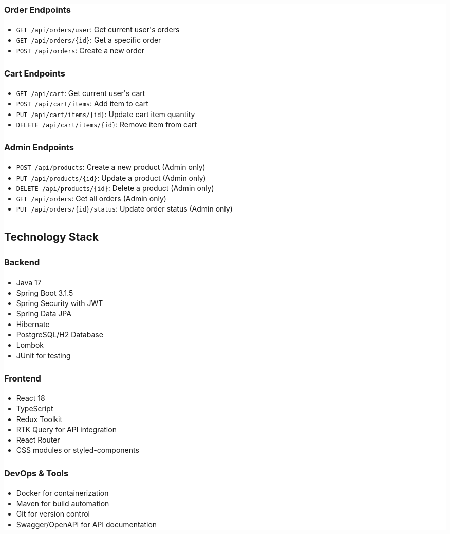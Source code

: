 ### Order Endpoints
- `GET /api/orders/user`: Get current user's orders
- `GET /api/orders/{id}`: Get a specific order
- `POST /api/orders`: Create a new order

### Cart Endpoints
- `GET /api/cart`: Get current user's cart
- `POST /api/cart/items`: Add item to cart
- `PUT /api/cart/items/{id}`: Update cart item quantity
- `DELETE /api/cart/items/{id}`: Remove item from cart

### Admin Endpoints
- `POST /api/products`: Create a new product (Admin only)
- `PUT /api/products/{id}`: Update a product (Admin only)
- `DELETE /api/products/{id}`: Delete a product (Admin only)
- `GET /api/orders`: Get all orders (Admin only)
- `PUT /api/orders/{id}/status`: Update order status (Admin only)

## Technology Stack

### Backend
- Java 17
- Spring Boot 3.1.5
- Spring Security with JWT
- Spring Data JPA
- Hibernate
- PostgreSQL/H2 Database
- Lombok
- JUnit for testing

### Frontend
- React 18
- TypeScript
- Redux Toolkit
- RTK Query for API integration
- React Router
- CSS modules or styled-components

### DevOps & Tools
- Docker for containerization
- Maven for build automation
- Git for version control
- Swagger/OpenAPI for API documentation